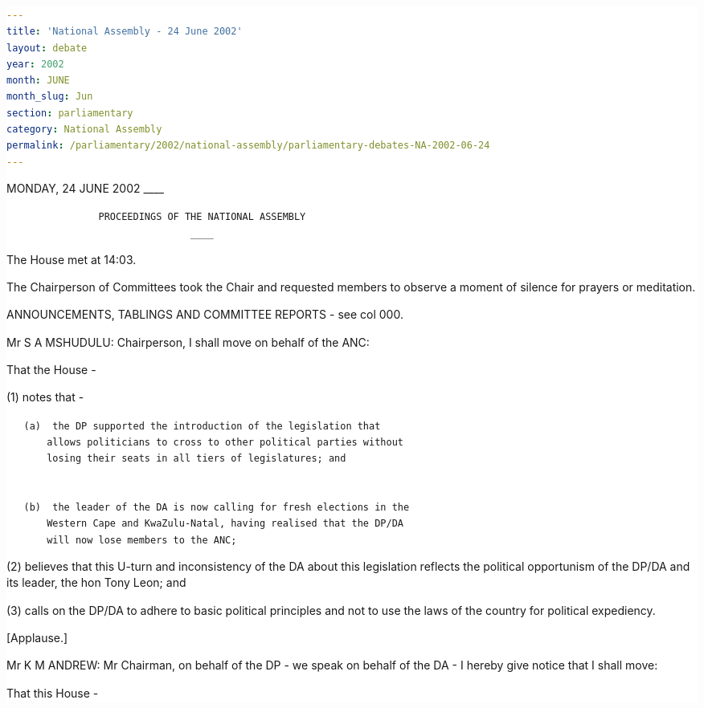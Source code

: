 ```yaml
---
title: 'National Assembly - 24 June 2002'
layout: debate
year: 2002
month: JUNE
month_slug: Jun
section: parliamentary
category: National Assembly
permalink: /parliamentary/2002/national-assembly/parliamentary-debates-NA-2002-06-24
---
```


MONDAY, 24 JUNE 2002
                                    ____

                    PROCEEDINGS OF THE NATIONAL ASSEMBLY
                                    ____

The House met at 14:03.

The Chairperson of Committees took the Chair and requested members to
observe a moment of silence for prayers or meditation.

ANNOUNCEMENTS, TABLINGS AND COMMITTEE REPORTS - see col 000.

Mr S A MSHUDULU: Chairperson, I shall move on behalf of the ANC:


  That the House -


  (1) notes that -


       (a)  the DP supported the introduction of the legislation that
           allows politicians to cross to other political parties without
           losing their seats in all tiers of legislatures; and


       (b)  the leader of the DA is now calling for fresh elections in the
           Western Cape and KwaZulu-Natal, having realised that the DP/DA
           will now lose members to the ANC;


  (2) believes that this U-turn and inconsistency of the DA about this
       legislation reflects the political opportunism of the DP/DA and its
       leader, the hon Tony Leon; and


  (3) calls on the DP/DA to adhere to basic political principles and not to
       use the laws of the country for political expediency.

[Applause.]

Mr K M ANDREW: Mr Chairman, on behalf of the DP - we speak on behalf of the
DA - I hereby give notice that I shall move:


  That this House -
